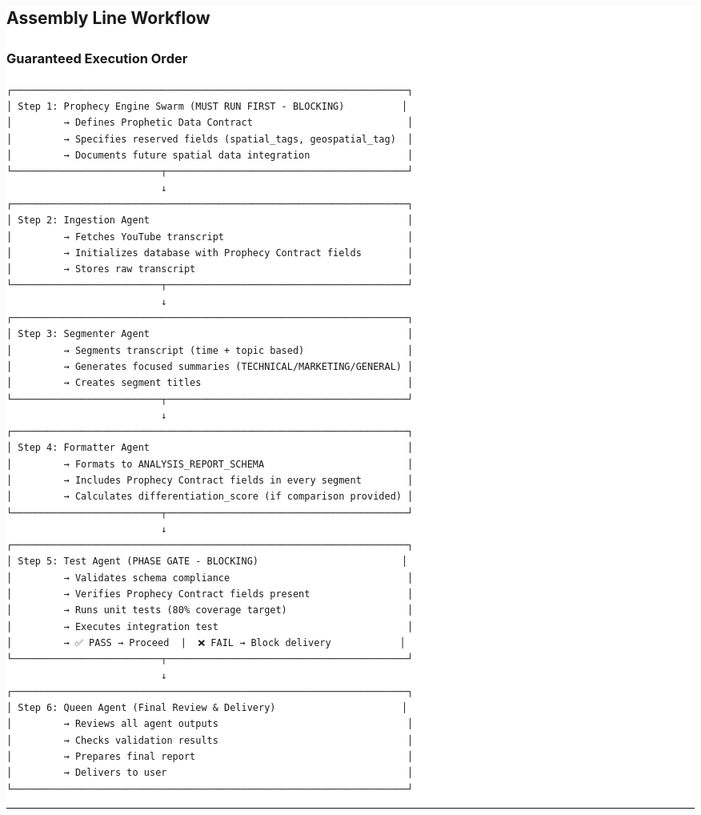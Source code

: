
## Assembly Line Workflow

### Guaranteed Execution Order

```
┌─────────────────────────────────────────────────────────────────────┐
│ Step 1: Prophecy Engine Swarm (MUST RUN FIRST - BLOCKING)          │
│         → Defines Prophetic Data Contract                           │
│         → Specifies reserved fields (spatial_tags, geospatial_tag)  │
│         → Documents future spatial data integration                 │
└──────────────────────────┬──────────────────────────────────────────┘
                           ↓
┌─────────────────────────────────────────────────────────────────────┐
│ Step 2: Ingestion Agent                                             │
│         → Fetches YouTube transcript                                │
│         → Initializes database with Prophecy Contract fields        │
│         → Stores raw transcript                                     │
└──────────────────────────┬──────────────────────────────────────────┘
                           ↓
┌─────────────────────────────────────────────────────────────────────┐
│ Step 3: Segmenter Agent                                             │
│         → Segments transcript (time + topic based)                  │
│         → Generates focused summaries (TECHNICAL/MARKETING/GENERAL) │
│         → Creates segment titles                                    │
└──────────────────────────┬──────────────────────────────────────────┘
                           ↓
┌─────────────────────────────────────────────────────────────────────┐
│ Step 4: Formatter Agent                                             │
│         → Formats to ANALYSIS_REPORT_SCHEMA                         │
│         → Includes Prophecy Contract fields in every segment        │
│         → Calculates differentiation_score (if comparison provided) │
└──────────────────────────┬──────────────────────────────────────────┘
                           ↓
┌─────────────────────────────────────────────────────────────────────┐
│ Step 5: Test Agent (PHASE GATE - BLOCKING)                         │
│         → Validates schema compliance                               │
│         → Verifies Prophecy Contract fields present                 │
│         → Runs unit tests (80% coverage target)                     │
│         → Executes integration test                                 │
│         → ✅ PASS → Proceed  |  ❌ FAIL → Block delivery            │
└──────────────────────────┬──────────────────────────────────────────┘
                           ↓
┌─────────────────────────────────────────────────────────────────────┐
│ Step 6: Queen Agent (Final Review & Delivery)                      │
│         → Reviews all agent outputs                                 │
│         → Checks validation results                                 │
│         → Prepares final report                                     │
│         → Delivers to user                                          │
└─────────────────────────────────────────────────────────────────────┘
```

---